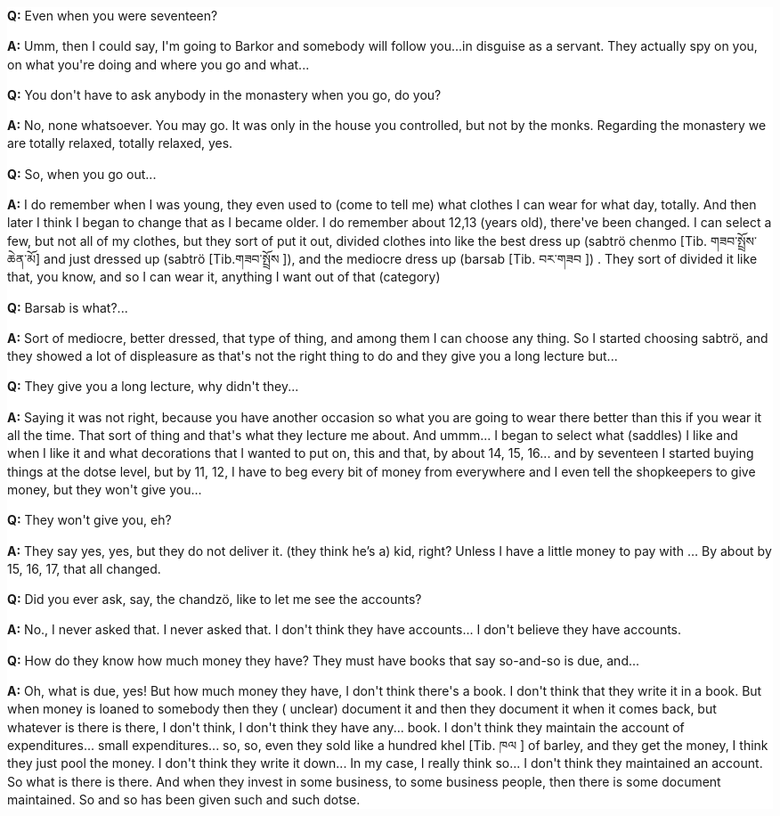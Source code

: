 **Q:**  Even when you were seventeen?   

**A:**  Umm, then I could say, I'm going to <span class="tooltip" data-text="[tib. བར་སྐོར] The inner circumambulation road that goes around the Tsuglagang (Jokhang) Temple in Lhasa. This circular road was a main market area.">Barkor</span> and somebody will follow you...in disguise as a servant. They actually spy on you, on what you're doing and where you go and what...   

**Q:**  You don't have to ask anybody in the monastery when you go, do you?   

**A:**  No, none whatsoever. You may go. It was only in the house you controlled, but not by the monks. Regarding the monastery we are totally relaxed, totally relaxed, yes.   

**Q:**  So, when you go out...   

**A:**  I do remember when I was young, they even used to (come to tell me) what clothes I can wear for what day, totally. And then later I think I began to change that as I became older. I do remember about 12,13 (years old), there've been changed. I can select a few, but not all of my clothes, but they sort of put it out, divided clothes into like the best dress up (sabtrö <span class="tooltip" data-text="[tib. ཆེན་མོ] 1. Abbr. of the name of the Dalai Lama&#x27;s Lord Chamberlain (Drönyerchemmo). 2. Title for the highest status craftsmen in traditional Tibet.">chenmo</span> [Tib. གཟབ་སྤྲོས་ཆེན་མོ] and just dressed up (sabtrö [Tib.གཟབ་སྤྲོས ]), and the mediocre dress up (barsab [Tib. བར་གཟབ ]) . They sort of divided it like that, you know, and so I can wear it, anything I want out of that (category)  

**Q:**  Barsab is what?...  

**A:**  Sort of mediocre, better dressed, that type of thing, and among them I can choose any thing. So I started choosing sabtrö, and they showed a lot of displeasure as that's not the right thing to do and they give you a long lecture but...   

**Q:**  They give you a long lecture, why didn't they...   

**A:**  Saying it was not right, because you have another occasion so what you are going to wear there better than this if you wear it all the time. That sort of thing and that's what they lecture me about. And ummm... I began to select what (saddles) I like and when I like it and what decorations that I wanted to put on, this and that, by about 14, 15, 16... and by seventeen I started buying things at the <span class="tooltip" data-text="[tib. རྡོ་ཚད] A currency unit in traditional Tibet that was equal to 50 ngüsang.">dotse</span> level, but by 11, 12, I have to beg every bit of money from everywhere and I even tell the shopkeepers to give money, but they won't give you...   

**Q:**  They won't give you, eh?   

**A:**  They say yes, yes, but they do not deliver it. (they think he’s a) kid, right? Unless I have a little money to pay with … By about by 15, 16, 17, that all changed.   

**Q:**  Did you ever ask, say, the <span class="tooltip" data-text="[tib. ཕྱག་མཛོད] A senior manager/treasurer of an aristocratic or monastic estate, or the senior manager/treasurer of an aristocratic family or a monastic unit. Generally chandzö handled both internal and external issues and were considered higher in power and status than nyerpa (stewards), who typically only handled the storerooms.">chandzö</span>, like to let me see the accounts?   

**A:**  No., I never asked that. I never asked that. I don't think they have accounts... I don't believe they have accounts.   

**Q:**  How do they know how much money they have? They must have books that say so-and-so is due, and...   

**A:**  Oh, what is due, yes! But how much money they have, I don't think there's a book. I don't think that they write it in a book. But when money is loaned to somebody then they ( unclear) document it and then they document it when it comes back, but whatever is there is there, I don't think, I don't think they have any... book. I don't think they maintain the account of expenditures... small expenditures... so, so, even they sold like a hundred khel [Tib. ཁལ ] of barley, and they get the money, I think they just pool the money. I don't think they write it down... In my case, I really think so... I don't think they maintained an account. So what is there is there. And when they invest in some business, to some business people, then there is some document maintained. So and so has been given such and such dotse.  
